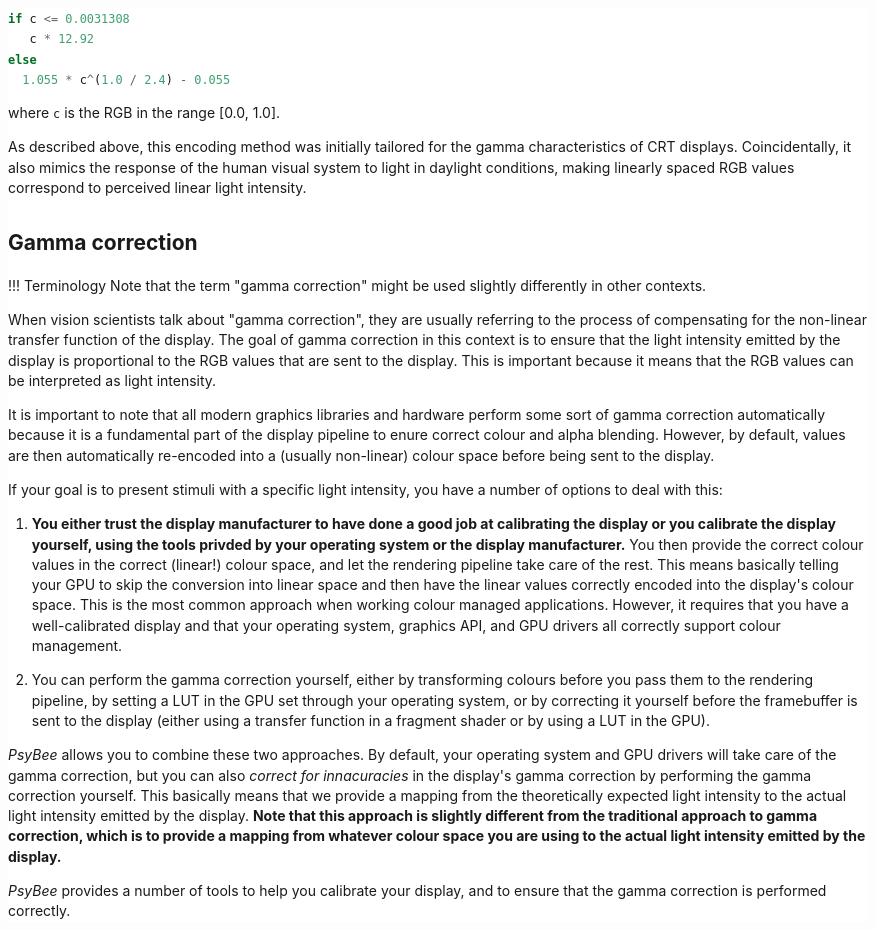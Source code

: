 ```rust
if c <= 0.0031308
   c * 12.92
else
  1.055 * c^(1.0 / 2.4) - 0.055
```

where `c` is the RGB in the range [0.0, 1.0].

As described above, this encoding method was initially tailored for the gamma characteristics of CRT displays. Coincidentally, it also mimics the response of the human visual system to light in daylight conditions, making linearly spaced RGB values correspond to perceived linear light intensity.

## Gamma correction

!!! Terminology
    Note that the term "gamma correction" might be used slightly differently in other contexts.

When vision scientists talk about "gamma correction", they are usually referring to the process of compensating for the non-linear transfer function of the display. The goal of gamma correction in this context is to ensure that the light intensity emitted by the display is proportional to the RGB values that are sent to the display. This is important because it means that the RGB values can be interpreted as light intensity.

It is important to note that all modern graphics libraries and hardware perform some sort of gamma correction automatically because it is a fundamental part of the display pipeline to enure correct colour and alpha blending. However, by default, values are then automatically re-encoded into a (usually non-linear) colour space before being sent to the display.

If your goal is to present stimuli with a specific light intensity, you have a number of options to deal with this:

1. **You either trust the display manufacturer to have done a good job at calibrating the display or you calibrate the display yourself, using the tools privded by your operating system or the display manufacturer.** You then provide the correct colour values in the correct (linear!) colour space, and let the rendering pipeline take care of the rest. This means basically telling your GPU to skip the conversion into linear space and then have the linear values correctly encoded into the display's colour space. This is the most common approach when working colour managed applications. However, it requires that you have a well-calibrated display and that your operating system, graphics API, and GPU drivers all correctly support colour management.

2. You can perform the gamma correction yourself, either by transforming colours before you pass them to the rendering pipeline, by setting a LUT in the GPU set through your operating system, or by correcting it yourself before the framebuffer is sent to the display (either using a transfer function in a fragment shader or by using a LUT in the GPU).

*PsyBee* allows you to combine these two approaches. By default, your operating system and GPU drivers will take care of the gamma correction, but you can also _correct for innacuracies_ in the display's gamma correction by performing the gamma correction yourself. This basically means that we provide a mapping from the theoretically expected light intensity to the actual light intensity emitted by the display. **Note that this approach is slightly different from the traditional approach to gamma correction, which is to provide a mapping from whatever colour space you are using to the actual light intensity emitted by the display.**

*PsyBee* provides a number of tools to help you calibrate your display, and to ensure that the gamma correction is performed correctly.


[^1]: Charles Poynton, A Technical Introduction to Digital Video. New York: Wiley, 1996.
[^2]: The sRGB colour space is defined by the International Electrotechnical Commission (IEC) in the standard IEC 61966-2-1:1999.
[^3]: Following the re-definition of several physical constants in 1968 by the International Committee for Weights and Measures (CIPM), there was a minor shift in the Planckian locus. As a result, the CIE standard illuminant D65 is not precisely at 6500 K, but rather at 6504 K.
[^4]: If you are wondering why this white point was chosen, it apparently matches the colour of normal daylight in western/central Europe.
[^5]: Will the Real sRGB Profile Please Stand Up?, <https://ninedegreesbelow.com/photography/srgb-profile-comparison.html>